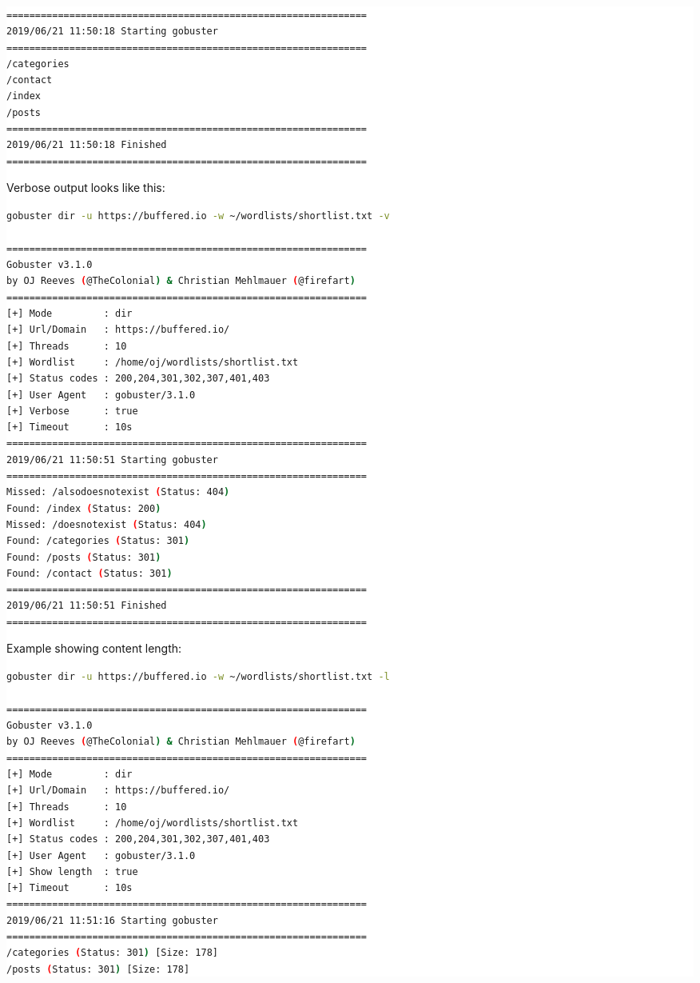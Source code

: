 ```bash
===============================================================
2019/06/21 11:50:18 Starting gobuster
===============================================================
/categories
/contact
/index
/posts
===============================================================
2019/06/21 11:50:18 Finished
===============================================================
```

Verbose output looks like this:

```bash
gobuster dir -u https://buffered.io -w ~/wordlists/shortlist.txt -v

===============================================================
Gobuster v3.1.0
by OJ Reeves (@TheColonial) & Christian Mehlmauer (@firefart)
===============================================================
[+] Mode         : dir
[+] Url/Domain   : https://buffered.io/
[+] Threads      : 10
[+] Wordlist     : /home/oj/wordlists/shortlist.txt
[+] Status codes : 200,204,301,302,307,401,403
[+] User Agent   : gobuster/3.1.0
[+] Verbose      : true
[+] Timeout      : 10s
===============================================================
2019/06/21 11:50:51 Starting gobuster
===============================================================
Missed: /alsodoesnotexist (Status: 404)
Found: /index (Status: 200)
Missed: /doesnotexist (Status: 404)
Found: /categories (Status: 301)
Found: /posts (Status: 301)
Found: /contact (Status: 301)
===============================================================
2019/06/21 11:50:51 Finished
===============================================================
```

Example showing content length:

```bash
gobuster dir -u https://buffered.io -w ~/wordlists/shortlist.txt -l

===============================================================
Gobuster v3.1.0
by OJ Reeves (@TheColonial) & Christian Mehlmauer (@firefart)
===============================================================
[+] Mode         : dir
[+] Url/Domain   : https://buffered.io/
[+] Threads      : 10
[+] Wordlist     : /home/oj/wordlists/shortlist.txt
[+] Status codes : 200,204,301,302,307,401,403
[+] User Agent   : gobuster/3.1.0
[+] Show length  : true
[+] Timeout      : 10s
===============================================================
2019/06/21 11:51:16 Starting gobuster
===============================================================
/categories (Status: 301) [Size: 178]
/posts (Status: 301) [Size: 178]
```